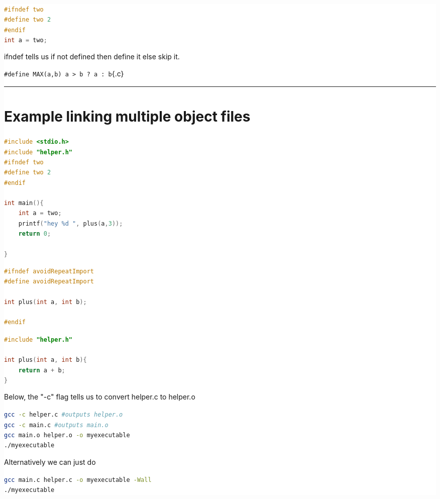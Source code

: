 ```C
#ifndef two
#define two 2
#endif
int a = two;
```
ifndef tells us if not defined then define it else skip it.

`#define MAX(a,b) a > b ? a : b`{.c}

---

# Example linking multiple object files

```{.c filename=main.c}
#include <stdio.h>
#include "helper.h"
#ifndef two
#define two 2
#endif

int main(){
    int a = two;
    printf("hey %d ", plus(a,3));
    return 0;

}
```

```{.c filename=helper.h}
#ifndef avoidRepeatImport
#define avoidRepeatImport

int plus(int a, int b);

#endif
```
```{.c filename=helper.c}
#include "helper.h"

int plus(int a, int b){
    return a + b;
}
```


Below, the "-c" flag tells us to convert helper.c to helper.o
```bash
gcc -c helper.c #outputs helper.o
gcc -c main.c #outputs main.o
gcc main.o helper.o -o myexecutable
./myexecutable
```

Alternatively we can just do
```bash
gcc main.c helper.c -o myexecutable -Wall
./myexecutable    
```
